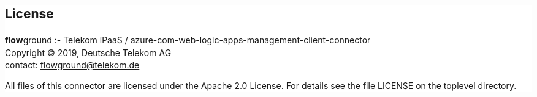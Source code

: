 ## License

**flow**ground :- Telekom iPaaS / azure-com-web-logic-apps-management-client-connector<br/>
Copyright © 2019, [Deutsche Telekom AG](https://www.telekom.de)<br/>
contact: flowground@telekom.de

All files of this connector are licensed under the Apache 2.0 License. For details
see the file LICENSE on the toplevel directory.
